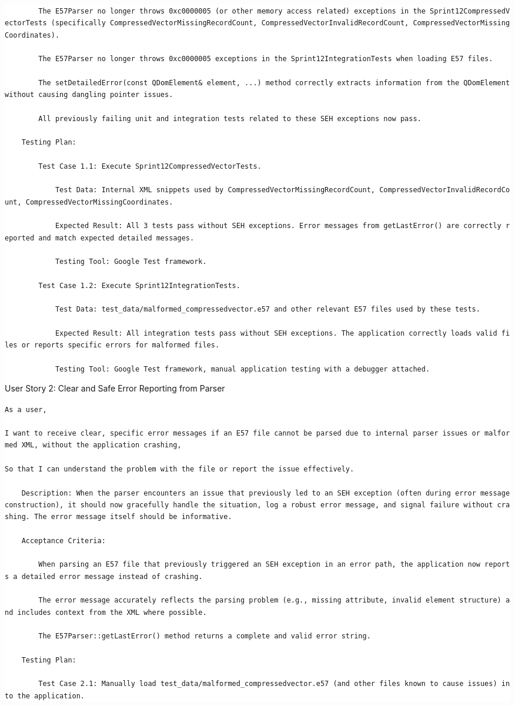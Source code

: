             The E57Parser no longer throws 0xc0000005 (or other memory access related) exceptions in the Sprint12CompressedVectorTests (specifically CompressedVectorMissingRecordCount, CompressedVectorInvalidRecordCount, CompressedVectorMissingCoordinates).

            The E57Parser no longer throws 0xc0000005 exceptions in the Sprint12IntegrationTests when loading E57 files.

            The setDetailedError(const QDomElement& element, ...) method correctly extracts information from the QDomElement without causing dangling pointer issues.

            All previously failing unit and integration tests related to these SEH exceptions now pass.

        Testing Plan:

            Test Case 1.1: Execute Sprint12CompressedVectorTests.

                Test Data: Internal XML snippets used by CompressedVectorMissingRecordCount, CompressedVectorInvalidRecordCount, CompressedVectorMissingCoordinates.

                Expected Result: All 3 tests pass without SEH exceptions. Error messages from getLastError() are correctly reported and match expected detailed messages.

                Testing Tool: Google Test framework.

            Test Case 1.2: Execute Sprint12IntegrationTests.

                Test Data: test_data/malformed_compressedvector.e57 and other relevant E57 files used by these tests.

                Expected Result: All integration tests pass without SEH exceptions. The application correctly loads valid files or reports specific errors for malformed files.

                Testing Tool: Google Test framework, manual application testing with a debugger attached.

User Story 2: Clear and Safe Error Reporting from Parser

    As a user,

    I want to receive clear, specific error messages if an E57 file cannot be parsed due to internal parser issues or malformed XML, without the application crashing,

    So that I can understand the problem with the file or report the issue effectively.

        Description: When the parser encounters an issue that previously led to an SEH exception (often during error message construction), it should now gracefully handle the situation, log a robust error message, and signal failure without crashing. The error message itself should be informative.

        Acceptance Criteria:

            When parsing an E57 file that previously triggered an SEH exception in an error path, the application now reports a detailed error message instead of crashing.

            The error message accurately reflects the parsing problem (e.g., missing attribute, invalid element structure) and includes context from the XML where possible.

            The E57Parser::getLastError() method returns a complete and valid error string.

        Testing Plan:

            Test Case 2.1: Manually load test_data/malformed_compressedvector.e57 (and other files known to cause issues) into the application.
